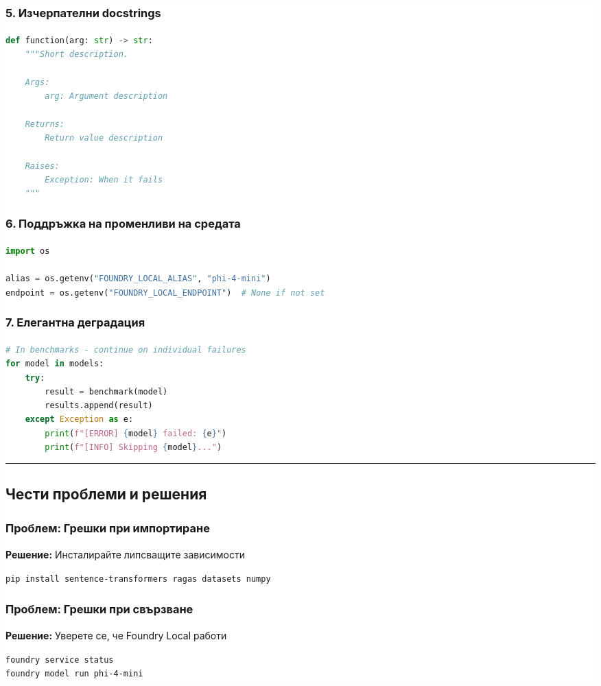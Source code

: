 ### 5. Изчерпателни docstrings
```python
def function(arg: str) -> str:
    """Short description.
    
    Args:
        arg: Argument description
    
    Returns:
        Return value description
    
    Raises:
        Exception: When it fails
    """
```

### 6. Поддръжка на променливи на средата
```python
import os

alias = os.getenv("FOUNDRY_LOCAL_ALIAS", "phi-4-mini")
endpoint = os.getenv("FOUNDRY_LOCAL_ENDPOINT")  # None if not set
```

### 7. Елегантна деградация
```python
# In benchmarks - continue on individual failures
for model in models:
    try:
        result = benchmark(model)
        results.append(result)
    except Exception as e:
        print(f"[ERROR] {model} failed: {e}")
        print(f"[INFO] Skipping {model}...")
```

---

## Чести проблеми и решения

### Проблем: Грешки при импортиране
**Решение:** Инсталирайте липсващите зависимости
```bash
pip install sentence-transformers ragas datasets numpy
```

### Проблем: Грешки при свързване
**Решение:** Уверете се, че Foundry Local работи
```bash
foundry service status
foundry model run phi-4-mini
```
